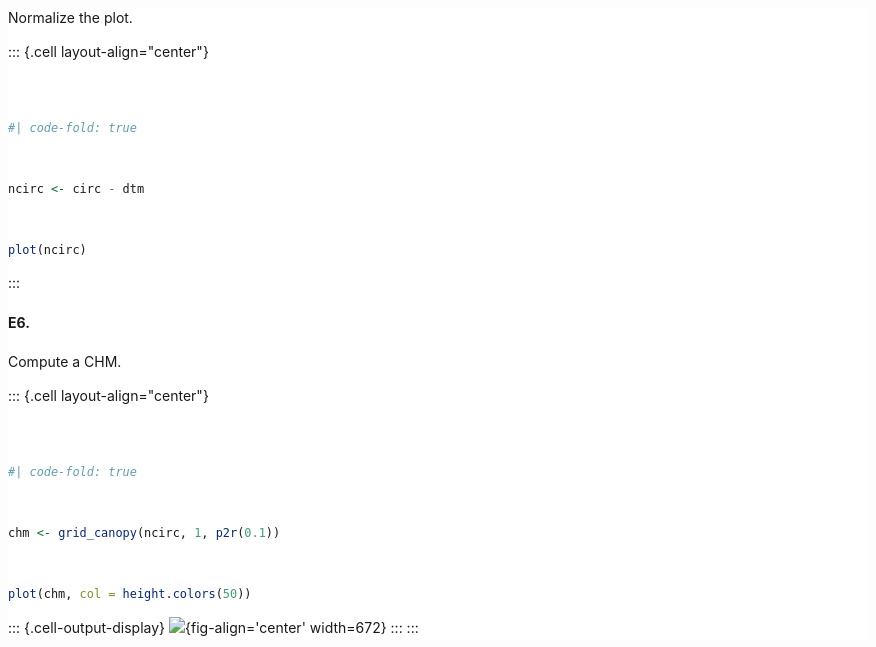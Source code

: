 


Normalize the plot.







::: {.cell layout-align="center"}

```{.r .cell-code}


#| code-fold: true


ncirc <- circ - dtm


plot(ncirc)

```
:::







#### E6.





Compute a CHM.







::: {.cell layout-align="center"}

```{.r .cell-code}


#| code-fold: true


chm <- grid_canopy(ncirc, 1, p2r(0.1))


plot(chm, col = height.colors(50))
```

::: {.cell-output-display}
![](09_solutions_files/figure-html/unnamed-chunk-19-1.png){fig-align='center' width=672}
:::
:::
